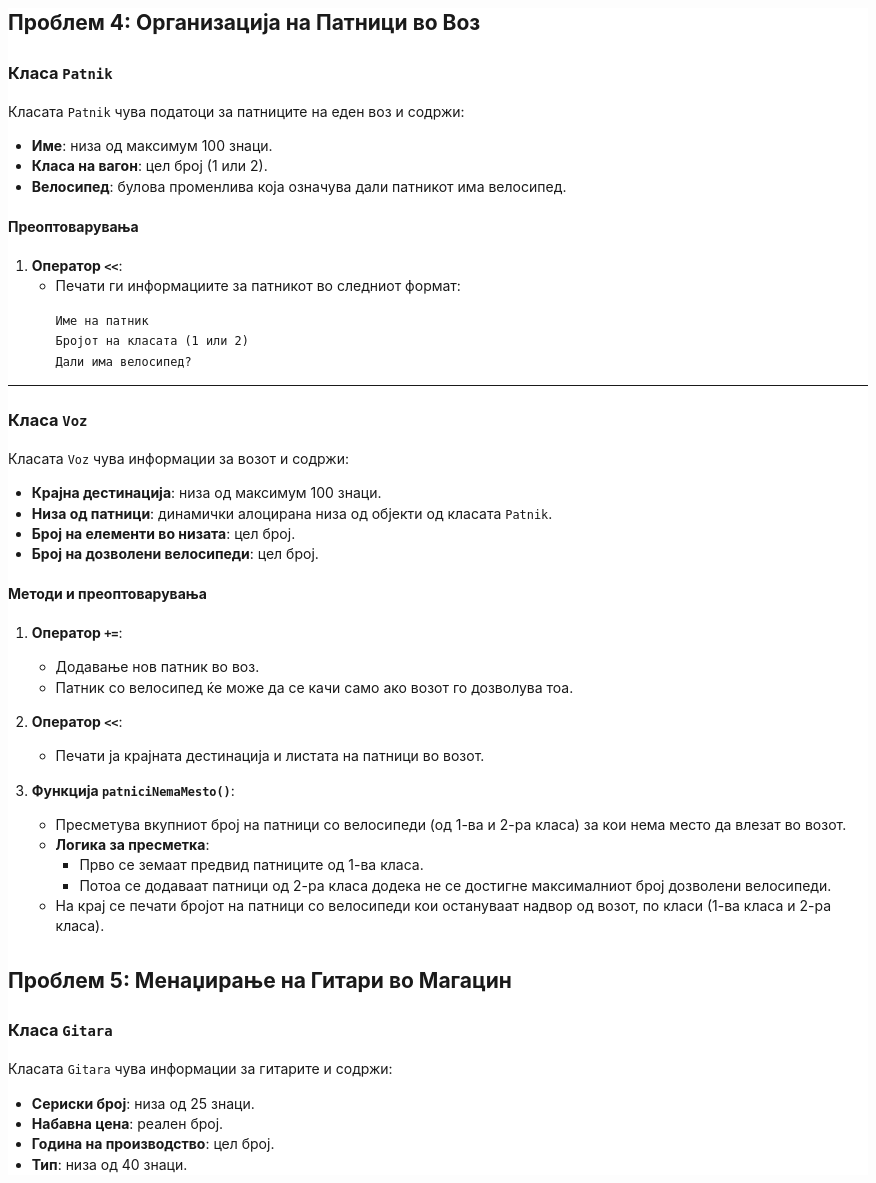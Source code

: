 
## Проблем 4: Организација на Патници во Воз

### Класа `Patnik`
Класата `Patnik` чува податоци за патниците на еден воз и содржи:
- **Име**: низа од максимум 100 знаци.
- **Класа на вагон**: цел број (1 или 2).
- **Велосипед**: булова променлива која означува дали патникот има велосипед.

#### Преоптоварувања
1. **Оператор `<<`**:
   - Печати ги информациите за патникот во следниот формат:
     ```
     Име на патник
     Бројот на класата (1 или 2)
     Дали има велосипед?
     ```

---

### Класа `Voz`
Класата `Voz` чува информации за возот и содржи:
- **Крајна дестинација**: низа од максимум 100 знаци.
- **Низа од патници**: динамички алоцирана низа од објекти од класата `Patnik`.
- **Број на елементи во низата**: цел број.
- **Број на дозволени велосипеди**: цел број.

#### Методи и преоптоварувања
1. **Оператор `+=`**:
   - Додавање нов патник во воз.
   - Патник со велосипед ќе може да се качи само ако возот го дозволува тоа.

2. **Оператор `<<`**:
   - Печати ја крајната дестинација и листата на патници во возот.

3. **Функција `patniciNemaMesto()`**:
   - Пресметува вкупниот број на патници со велосипеди (од 1-ва и 2-ра класа) за кои нема место да влезат во возот.
   - **Логика за пресметка**:
     - Прво се земаат предвид патниците од 1-ва класа.
     - Потоа се додаваат патници од 2-ра класа додека не се достигне максималниот број дозволени велосипеди.
   - На крај се печати бројот на патници со велосипеди кои остануваат надвор од возот, по класи (1-ва класа и 2-ра класа).


## Проблем 5: Менаџирање на Гитари во Магацин

### Класа `Gitara`
Класата `Gitara` чува информации за гитарите и содржи:
- **Сериски број**: низа од 25 знаци.
- **Набавна цена**: реален број.
- **Година на производство**: цел број.
- **Тип**: низа од 40 знаци.
